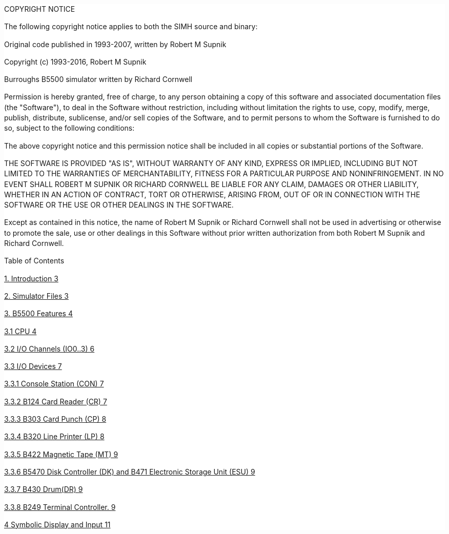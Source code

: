 COPYRIGHT NOTICE

The following copyright notice applies to both the SIMH source and binary:

Original code published in 1993-2007, written by Robert M Supnik

Copyright (c) 1993-2016, Robert M Supnik

Burroughs B5500 simulator written by Richard Cornwell

Permission is hereby granted, free of charge, to any person obtaining a copy of this software and associated documentation files (the "Software"), to deal in the Software without restriction, including without limitation the rights to use, copy, modify, merge, publish, distribute, sublicense, and/or sell copies of the Software, and to permit persons to whom the Software is furnished to do so, subject to the following conditions:

The above copyright notice and this permission notice shall be included in all copies or substantial portions of the Software.

THE SOFTWARE IS PROVIDED "AS IS", WITHOUT WARRANTY OF ANY KIND, EXPRESS OR IMPLIED, INCLUDING BUT NOT LIMITED TO THE WARRANTIES OF MERCHANTABILITY, FITNESS FOR A PARTICULAR PURPOSE AND NONINFRINGEMENT. IN NO EVENT SHALL ROBERT M SUPNIK OR RICHARD CORNWELL BE LIABLE FOR ANY CLAIM, DAMAGES OR OTHER LIABILITY, WHETHER IN AN ACTION OF CONTRACT, TORT OR OTHERWISE, ARISING FROM, OUT OF OR IN CONNECTION WITH THE SOFTWARE OR THE USE OR OTHER DEALINGS IN THE SOFTWARE.

Except as contained in this notice, the name of Robert M Supnik or Richard Cornwell shall not be used in advertising or otherwise to promote the sale, use or other dealings in this Software without prior written authorization from both Robert M Supnik and Richard Cornwell.

Table of Contents

[1. Introduction 3](#introduction)

[2. Simulator Files 3](#simulator-files)

[3. B5500 Features 4](#b5500-features)

[3.1 CPU 4](#cpu)

[3.2 I/O Channels (IO0..3) 6](#io-channels-io0..3)

[3.3 I/O Devices 7](#io-devices)

[3.3.1 Console Station (CON) 7](#console-station-con)

[3.3.2 B124 Card Reader (CR) 7](#b124-card-reader-cr)

[3.3.3 B303 Card Punch (CP) 8](#b303-card-punch-cp)

[3.3.4 B320 Line Printer (LP) 8](#b320-line-printer-lp)

[3.3.5 B422 Magnetic Tape (MT) 9](#b422-magnetic-tape-mt)

[3.3.6 B5470 Disk Controller (DK) and B471 Electronic Storage Unit (ESU) 9](#b5470-disk-controller-dk-and-b471-electronic-storage-unit-esu)

[3.3.7 B430 Drum(DR) 9](#b430-drumdr)

[3.3.8 B249 Terminal Controller. 9](#b249-terminal-controller.)

[4 Symbolic Display and Input 11](#symbolic-display-and-input)
